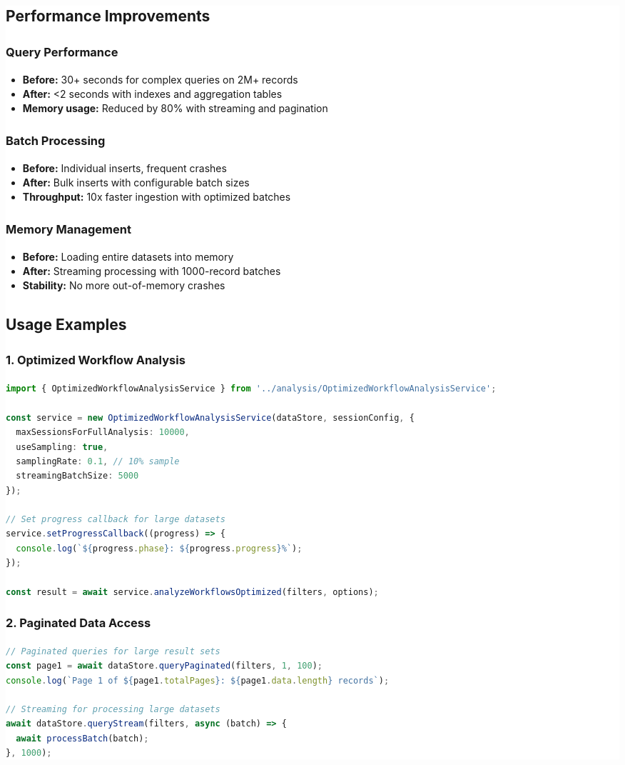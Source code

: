 ## Performance Improvements

### Query Performance
- **Before:** 30+ seconds for complex queries on 2M+ records
- **After:** <2 seconds with indexes and aggregation tables
- **Memory usage:** Reduced by 80% with streaming and pagination

### Batch Processing
- **Before:** Individual inserts, frequent crashes
- **After:** Bulk inserts with configurable batch sizes
- **Throughput:** 10x faster ingestion with optimized batches

### Memory Management
- **Before:** Loading entire datasets into memory
- **After:** Streaming processing with 1000-record batches
- **Stability:** No more out-of-memory crashes

## Usage Examples

### 1. Optimized Workflow Analysis

```typescript
import { OptimizedWorkflowAnalysisService } from '../analysis/OptimizedWorkflowAnalysisService';

const service = new OptimizedWorkflowAnalysisService(dataStore, sessionConfig, {
  maxSessionsForFullAnalysis: 10000,
  useSampling: true,
  samplingRate: 0.1, // 10% sample
  streamingBatchSize: 5000
});

// Set progress callback for large datasets
service.setProgressCallback((progress) => {
  console.log(`${progress.phase}: ${progress.progress}%`);
});

const result = await service.analyzeWorkflowsOptimized(filters, options);
```

### 2. Paginated Data Access

```typescript
// Paginated queries for large result sets
const page1 = await dataStore.queryPaginated(filters, 1, 100);
console.log(`Page 1 of ${page1.totalPages}: ${page1.data.length} records`);

// Streaming for processing large datasets
await dataStore.queryStream(filters, async (batch) => {
  await processBatch(batch);
}, 1000);
```
